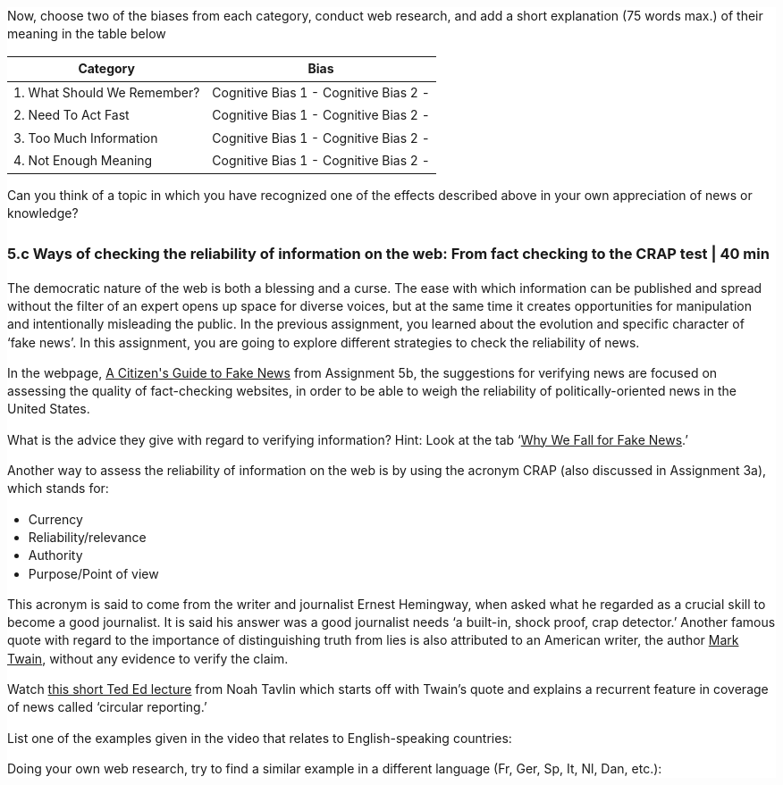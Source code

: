 Now, choose two of the biases from each category, conduct web research, and add a short explanation (75 words max.) of their meaning in the table below

| Category                    | Bias                                    |
|-----------------------------|-----------------------------------------|
| 1. What Should We Remember? | Cognitive Bias 1 -   Cognitive Bias 2 - |
| 2. Need To Act Fast         | Cognitive Bias 1 -   Cognitive Bias 2 - |
| 3. Too Much Information     | Cognitive Bias 1 -   Cognitive Bias 2 - |
| 4. Not Enough Meaning       | Cognitive Bias 1 -   Cognitive Bias 2 - |

Can you think of a topic in which you have recognized one of the effects described above in your own appreciation of news or knowledge?

  

### 5.c Ways of checking the reliability of information on the web: From fact checking to the CRAP test | 40 min


The democratic nature of the web is both a blessing and a curse. The ease with which information can be published and spread without the filter of an expert opens up space for diverse voices, but at the same time it creates opportunities for manipulation and intentionally misleading the public. In the previous assignment, you learned about the evolution and specific character of ‘fake news’. In this assignment, you are going to explore different strategies to check the reliability of news.  

In the webpage, [A Citizen's Guide to Fake News](https://www.cits.ucsb.edu/fake-news/protecting-ourselves-fact) from Assignment 5b, the suggestions for verifying news are focused on assessing the quality of fact-checking websites, in order to be able to weigh the reliability of politically-oriented news in the United States.

What is the advice they give with regard to verifying information? Hint: Look at the tab ‘[Why We Fall for Fake News](https://www.cits.ucsb.edu/fake-news/why-we-fall).’

Another way to assess the reliability of information on the web is by using the acronym CRAP (also discussed in Assignment 3a), which stands for:
- Currency
- Reliability/relevance
- Authority
- Purpose/Point of view 

This acronym is said to come from the writer and journalist Ernest Hemingway, when asked what he regarded as a crucial skill to become a good journalist. It is said his answer was a good journalist needs ‘a built-in, shock proof, crap detector.’ Another famous quote with regard to the importance of distinguishing truth from lies is also attributed to an American writer, the author [Mark Twain](https://en.wikipedia.org/wiki/Mark_Twain), without any evidence to verify the claim.

Watch [this short Ted Ed lecture](https://youtu.be/cSKGa_7XJkg) from Noah Tavlin which starts off with Twain’s quote and explains a recurrent feature in coverage of news called ‘circular reporting.’

List one of the examples given in the video that relates to English-speaking countries:

Doing your own web research, try to find a similar example in a different language (Fr, Ger, Sp, It, Nl, Dan, etc.):
